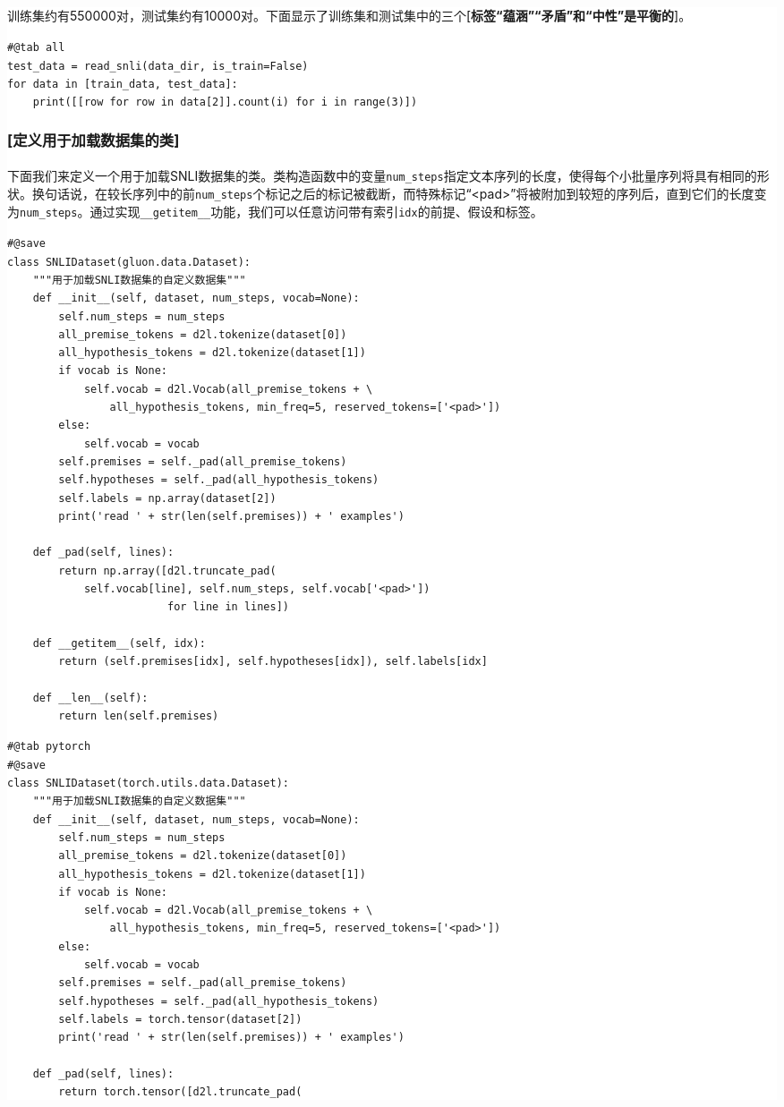 训练集约有550000对，测试集约有10000对。下面显示了训练集和测试集中的三个[**标签“蕴涵”“矛盾”和“中性”是平衡的**]。

```{.python .input}
#@tab all
test_data = read_snli(data_dir, is_train=False)
for data in [train_data, test_data]:
    print([[row for row in data[2]].count(i) for i in range(3)])
```

### [**定义用于加载数据集的类**]

下面我们来定义一个用于加载SNLI数据集的类。类构造函数中的变量`num_steps`指定文本序列的长度，使得每个小批量序列将具有相同的形状。换句话说，在较长序列中的前`num_steps`个标记之后的标记被截断，而特殊标记“&lt;pad&gt;”将被附加到较短的序列后，直到它们的长度变为`num_steps`。通过实现`__getitem__`功能，我们可以任意访问带有索引`idx`的前提、假设和标签。

```{.python .input}
#@save
class SNLIDataset(gluon.data.Dataset):
    """用于加载SNLI数据集的自定义数据集"""
    def __init__(self, dataset, num_steps, vocab=None):
        self.num_steps = num_steps
        all_premise_tokens = d2l.tokenize(dataset[0])
        all_hypothesis_tokens = d2l.tokenize(dataset[1])
        if vocab is None:
            self.vocab = d2l.Vocab(all_premise_tokens + \
                all_hypothesis_tokens, min_freq=5, reserved_tokens=['<pad>'])
        else:
            self.vocab = vocab
        self.premises = self._pad(all_premise_tokens)
        self.hypotheses = self._pad(all_hypothesis_tokens)
        self.labels = np.array(dataset[2])
        print('read ' + str(len(self.premises)) + ' examples')

    def _pad(self, lines):
        return np.array([d2l.truncate_pad(
            self.vocab[line], self.num_steps, self.vocab['<pad>'])
                         for line in lines])

    def __getitem__(self, idx):
        return (self.premises[idx], self.hypotheses[idx]), self.labels[idx]

    def __len__(self):
        return len(self.premises)
```

```{.python .input}
#@tab pytorch
#@save
class SNLIDataset(torch.utils.data.Dataset):
    """用于加载SNLI数据集的自定义数据集"""
    def __init__(self, dataset, num_steps, vocab=None):
        self.num_steps = num_steps
        all_premise_tokens = d2l.tokenize(dataset[0])
        all_hypothesis_tokens = d2l.tokenize(dataset[1])
        if vocab is None:
            self.vocab = d2l.Vocab(all_premise_tokens + \
                all_hypothesis_tokens, min_freq=5, reserved_tokens=['<pad>'])
        else:
            self.vocab = vocab
        self.premises = self._pad(all_premise_tokens)
        self.hypotheses = self._pad(all_hypothesis_tokens)
        self.labels = torch.tensor(dataset[2])
        print('read ' + str(len(self.premises)) + ' examples')

    def _pad(self, lines):
        return torch.tensor([d2l.truncate_pad(
```